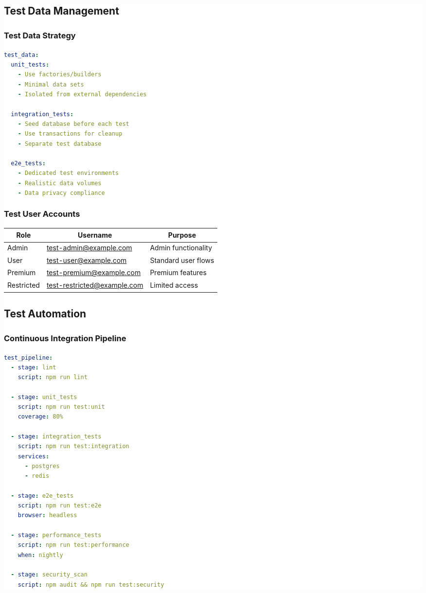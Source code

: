 ## Test Data Management

### Test Data Strategy
```yaml
test_data:
  unit_tests:
    - Use factories/builders
    - Minimal data sets
    - Isolated from external dependencies
  
  integration_tests:
    - Seed database before each test
    - Use transactions for cleanup
    - Separate test database
  
  e2e_tests:
    - Dedicated test environments
    - Realistic data volumes
    - Data privacy compliance
```

### Test User Accounts
| Role | Username | Purpose |
|------|----------|---------|
| Admin | test-admin@example.com | Admin functionality |
| User | test-user@example.com | Standard user flows |
| Premium | test-premium@example.com | Premium features |
| Restricted | test-restricted@example.com | Limited access |

## Test Automation

### Continuous Integration Pipeline
```yaml
test_pipeline:
  - stage: lint
    script: npm run lint
    
  - stage: unit_tests
    script: npm run test:unit
    coverage: 80%
    
  - stage: integration_tests
    script: npm run test:integration
    services:
      - postgres
      - redis
      
  - stage: e2e_tests
    script: npm run test:e2e
    browser: headless
    
  - stage: performance_tests
    script: npm run test:performance
    when: nightly
    
  - stage: security_scan
    script: npm audit && npm run test:security
```
